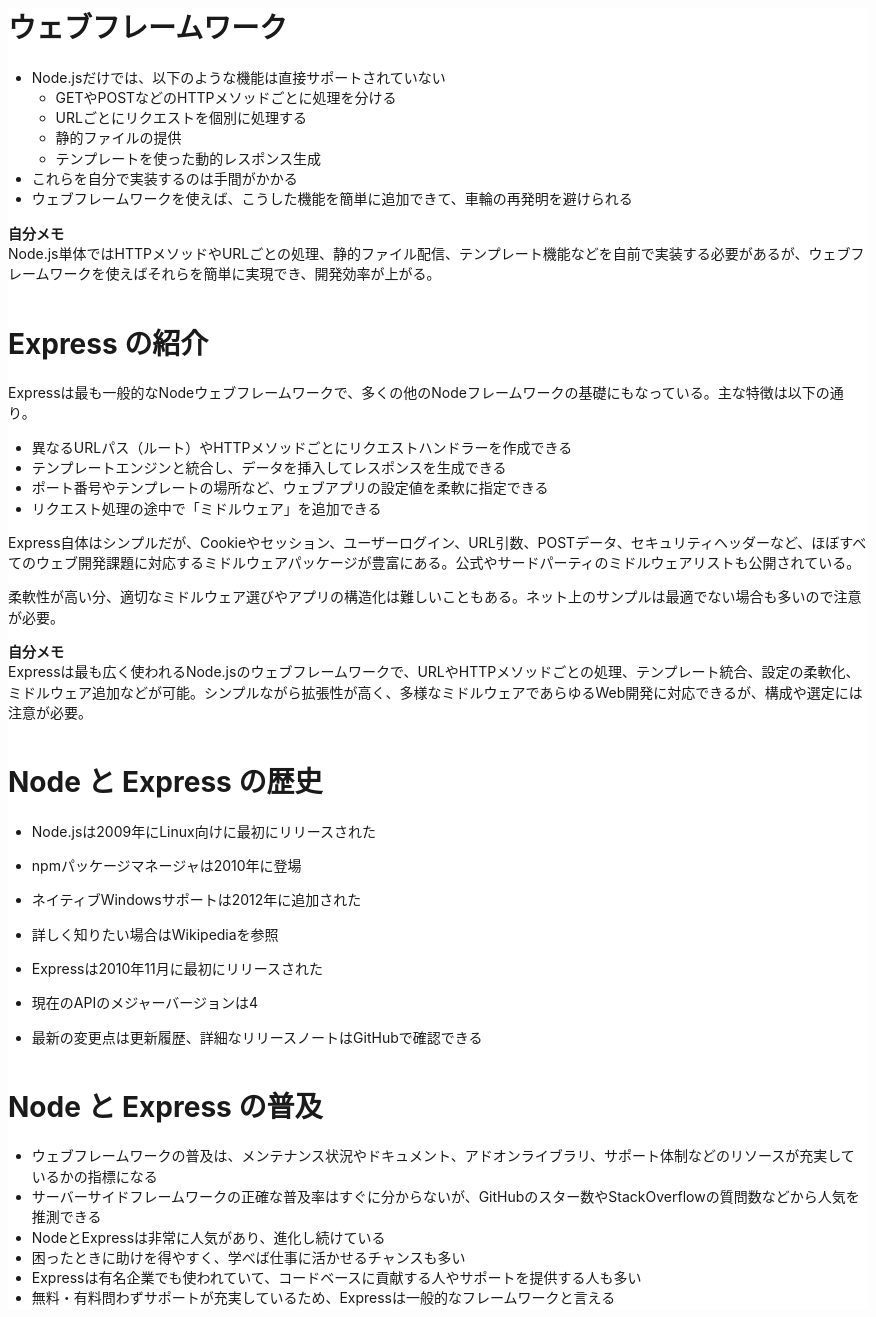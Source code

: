 # ウェブフレームワーク

- Node.jsだけでは、以下のような機能は直接サポートされていない
  - GETやPOSTなどのHTTPメソッドごとに処理を分ける
  - URLごとにリクエストを個別に処理する
  - 静的ファイルの提供
  - テンプレートを使った動的レスポンス生成
- これらを自分で実装するのは手間がかかる
- ウェブフレームワークを使えば、こうした機能を簡単に追加できて、車輪の再発明を避けられる

**自分メモ**  
Node.js単体ではHTTPメソッドやURLごとの処理、静的ファイル配信、テンプレート機能などを自前で実装する必要があるが、ウェブフレームワークを使えばそれらを簡単に実現でき、開発効率が上がる。

# Express の紹介

Expressは最も一般的なNodeウェブフレームワークで、多くの他のNodeフレームワークの基礎にもなっている。主な特徴は以下の通り。

- 異なるURLパス（ルート）やHTTPメソッドごとにリクエストハンドラーを作成できる
- テンプレートエンジンと統合し、データを挿入してレスポンスを生成できる
- ポート番号やテンプレートの場所など、ウェブアプリの設定値を柔軟に指定できる
- リクエスト処理の途中で「ミドルウェア」を追加できる

Express自体はシンプルだが、Cookieやセッション、ユーザーログイン、URL引数、POSTデータ、セキュリティヘッダーなど、ほぼすべてのウェブ開発課題に対応するミドルウェアパッケージが豊富にある。公式やサードパーティのミドルウェアリストも公開されている。

柔軟性が高い分、適切なミドルウェア選びやアプリの構造化は難しいこともある。ネット上のサンプルは最適でない場合も多いので注意が必要。

**自分メモ**  
Expressは最も広く使われるNode.jsのウェブフレームワークで、URLやHTTPメソッドごとの処理、テンプレート統合、設定の柔軟化、ミドルウェア追加などが可能。シンプルながら拡張性が高く、多様なミドルウェアであらゆるWeb開発に対応できるが、構成や選定には注意が必要。

# Node と Express の歴史

- Node.jsは2009年にLinux向けに最初にリリースされた
- npmパッケージマネージャは2010年に登場
- ネイティブWindowsサポートは2012年に追加された
- 詳しく知りたい場合はWikipediaを参照

- Expressは2010年11月に最初にリリースされた
- 現在のAPIのメジャーバージョンは4
- 最新の変更点は更新履歴、詳細なリリースノートはGitHubで確認できる


# Node と Express の普及

- ウェブフレームワークの普及は、メンテナンス状況やドキュメント、アドオンライブラリ、サポート体制などのリソースが充実しているかの指標になる
- サーバーサイドフレームワークの正確な普及率はすぐに分からないが、GitHubのスター数やStackOverflowの質問数などから人気を推測できる
- NodeとExpressは非常に人気があり、進化し続けている
- 困ったときに助けを得やすく、学べば仕事に活かせるチャンスも多い
- Expressは有名企業でも使われていて、コードベースに貢献する人やサポートを提供する人も多い
- 無料・有料問わずサポートが充実しているため、Expressは一般的なフレームワークと言える
